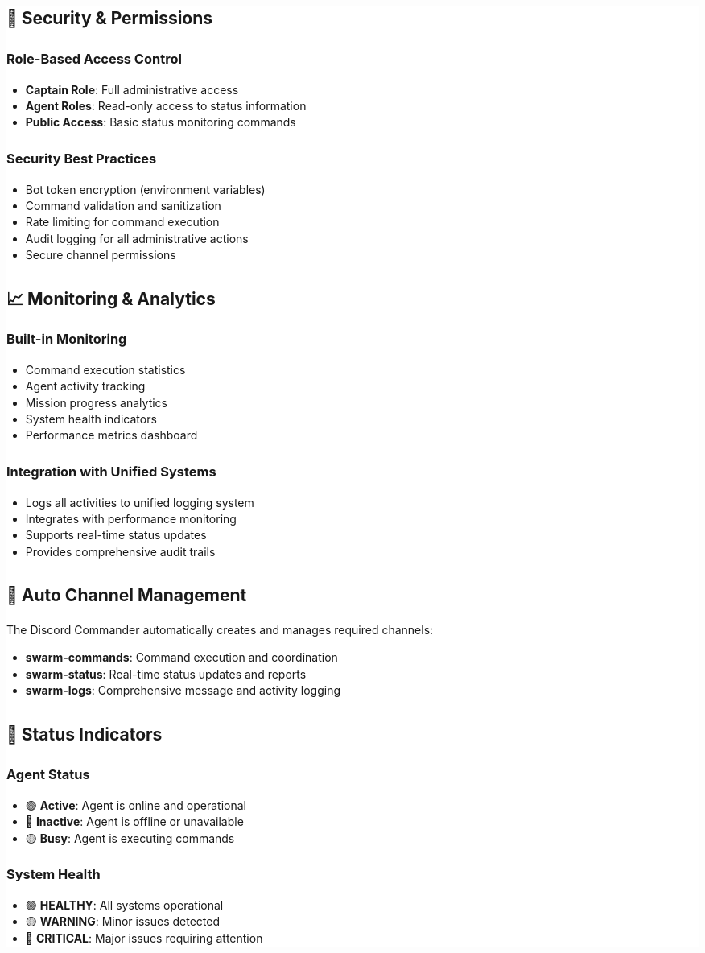 ## 🚨 Security & Permissions

### Role-Based Access Control
- **Captain Role**: Full administrative access
- **Agent Roles**: Read-only access to status information
- **Public Access**: Basic status monitoring commands

### Security Best Practices
- Bot token encryption (environment variables)
- Command validation and sanitization
- Rate limiting for command execution
- Audit logging for all administrative actions
- Secure channel permissions

## 📈 Monitoring & Analytics

### Built-in Monitoring
- Command execution statistics
- Agent activity tracking
- Mission progress analytics
- System health indicators
- Performance metrics dashboard

### Integration with Unified Systems
- Logs all activities to unified logging system
- Integrates with performance monitoring
- Supports real-time status updates
- Provides comprehensive audit trails

## 🔄 Auto Channel Management

The Discord Commander automatically creates and manages required channels:
- **swarm-commands**: Command execution and coordination
- **swarm-status**: Real-time status updates and reports
- **swarm-logs**: Comprehensive message and activity logging

## 🚦 Status Indicators

### Agent Status
- 🟢 **Active**: Agent is online and operational
- 🔴 **Inactive**: Agent is offline or unavailable
- 🟡 **Busy**: Agent is executing commands

### System Health
- 🟢 **HEALTHY**: All systems operational
- 🟡 **WARNING**: Minor issues detected
- 🔴 **CRITICAL**: Major issues requiring attention
